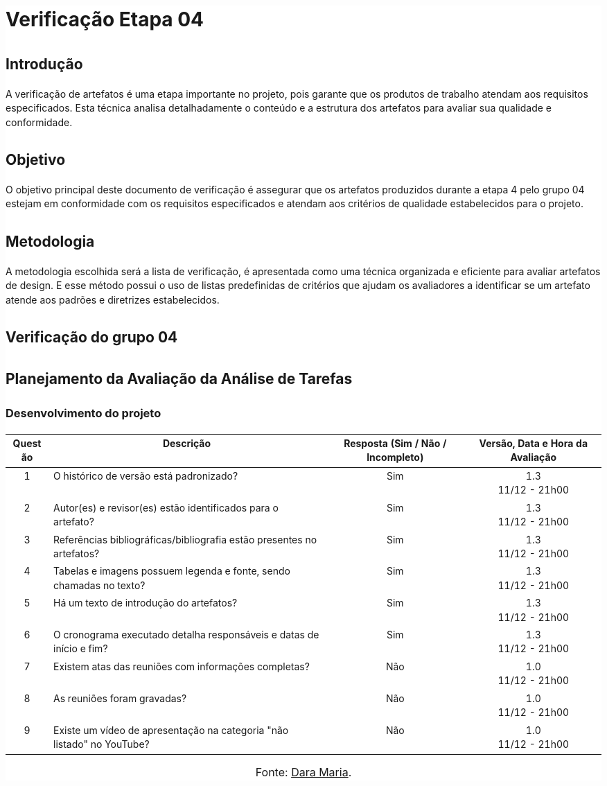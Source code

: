 # Verificação Etapa 04

## Introdução
A verificação de artefatos é uma etapa importante no projeto, pois garante que os produtos de trabalho atendam aos requisitos especificados. Esta técnica analisa detalhadamente o conteúdo e a estrutura dos artefatos para avaliar sua qualidade e conformidade.

## Objetivo
O objetivo principal deste documento de verificação é assegurar que os artefatos produzidos durante a etapa 4 pelo  grupo 04 estejam em conformidade com os requisitos especificados e atendam aos critérios de qualidade estabelecidos para o projeto. 

## Metodologia 
A metodologia escolhida será a lista de verificação, é apresentada como uma técnica organizada e eficiente para avaliar artefatos de design. E esse método possui o uso de listas predefinidas de critérios que ajudam os avaliadores a identificar se um artefato atende aos padrões e diretrizes estabelecidos. 

## Verificação do grupo 04

## Planejamento da Avaliação da Análise de Tarefas
### Desenvolvimento do projeto 

<center>

| **Questão** |                                **Descrição**                           | **Resposta (Sim / Não / Incompleto)** | **Versão, Data e Hora da Avaliação** |
|:-----------:|------------------------------------------------------------------------|:-------------------------------------:|:------------------------------------:|
| 1           | O histórico de versão está padronizado?                                |                Sim                    |        1.3 <br> 11/12 - 21h00        |
| 2           | Autor(es) e revisor(es) estão identificados para o artefato?        |                Sim                    |        1.3 <br> 11/12 - 21h00        |
| 3           | Referências bibliográficas/bibliografia estão presentes no artefatos?      |   Sim                    |        1.3 <br> 11/12 - 21h00        |
| 4           | Tabelas e imagens possuem legenda e fonte, sendo chamadas no texto?    |                Sim                    |        1.3 <br> 11/12 - 21h00        |
| 5           | Há um texto de introdução do artefatos?                               |                Sim                    |       1.3 <br> 11/12 - 21h00        |
| 6           | O cronograma executado detalha responsáveis e datas de início e fim?   |                Sim                    |        1.3 <br> 11/12 - 21h00        |
| 7           | Existem atas das reuniões com informações completas?                   |                Não                    |        1.0 <br> 11/12 - 21h00        |
| 8           | As reuniões foram gravadas?                                            |                Não                    |        1.0 <br> 11/12 - 21h00        |
| 9           | Existe um vídeo de apresentação na categoria "não listado" no YouTube? |                Não                    |        1.0 <br> 11/12 - 21h00        |

<font size="3"><p style="text-align: center">Fonte: [Dara Maria](https://github.com/daramaria).</p></font>

</center>
